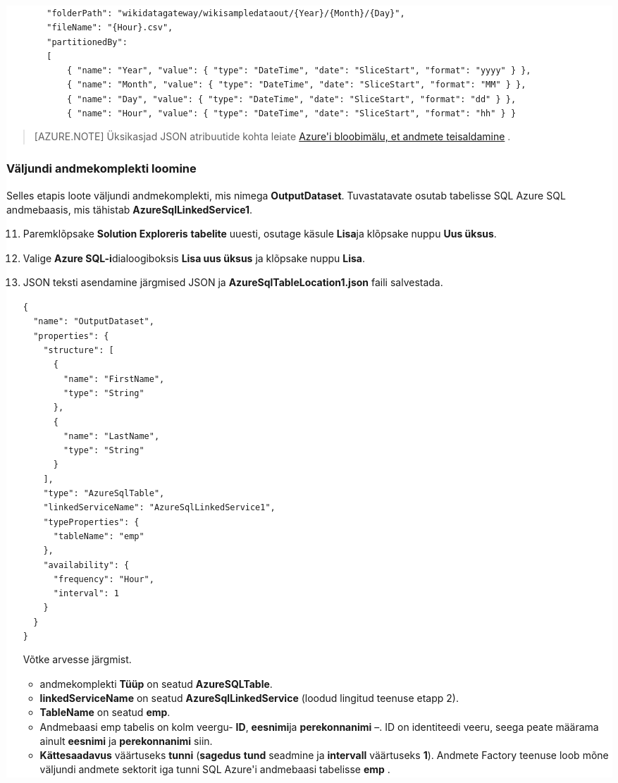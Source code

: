             "folderPath": "wikidatagateway/wikisampledataout/{Year}/{Month}/{Day}",
            "fileName": "{Hour}.csv",
            "partitionedBy": 
            [
                { "name": "Year", "value": { "type": "DateTime", "date": "SliceStart", "format": "yyyy" } },
                { "name": "Month", "value": { "type": "DateTime", "date": "SliceStart", "format": "MM" } }, 
                { "name": "Day", "value": { "type": "DateTime", "date": "SliceStart", "format": "dd" } }, 
                { "name": "Hour", "value": { "type": "DateTime", "date": "SliceStart", "format": "hh" } } 

> [AZURE.NOTE]
> Üksikasjad JSON atribuutide kohta leiate [Azure'i bloobimälu, et andmete teisaldamine](data-factory-azure-blob-connector.md#azure-blob-dataset-type-properties) .

### <a name="create-output-dataset"></a>Väljundi andmekomplekti loomine
Selles etapis loote väljundi andmekomplekti, mis nimega **OutputDataset**. Tuvastatavate osutab tabelisse SQL Azure SQL andmebaasis, mis tähistab **AzureSqlLinkedService1**. 

11. Paremklõpsake **Solution Exploreris** **tabelite** uuesti, osutage käsule **Lisa**ja klõpsake nuppu **Uus üksus**.
12. Valige **Azure SQL-i**dialoogiboksis **Lisa uus üksus** ja klõpsake nuppu **Lisa**. 
13. JSON teksti asendamine järgmised JSON ja **AzureSqlTableLocation1.json** faili salvestada.

        {
          "name": "OutputDataset",
          "properties": {
            "structure": [
              {
                "name": "FirstName",
                "type": "String"
              },
              {
                "name": "LastName",
                "type": "String"
              }
            ],
            "type": "AzureSqlTable",
            "linkedServiceName": "AzureSqlLinkedService1",
            "typeProperties": {
              "tableName": "emp"
            },
            "availability": {
              "frequency": "Hour",
              "interval": 1
            }
          }
        }

     Võtke arvesse järgmist. 
    
    - andmekomplekti **Tüüp** on seatud **AzureSQLTable**.
    - **linkedServiceName** on seatud **AzureSqlLinkedService** (loodud lingitud teenuse etapp 2).
    - **TableName** on seatud **emp**.
    - Andmebaasi emp tabelis on kolm veergu- **ID**, **eesnimi**ja **perekonnanimi** –. ID on identiteedi veeru, seega peate määrama ainult **eesnimi** ja **perekonnanimi** siin.
    - **Kättesaadavus** väärtuseks **tunni** (**sagedus** **tund** seadmine ja **intervall** väärtuseks **1**).  Andmete Factory teenuse loob mõne väljundi andmete sektorit iga tunni SQL Azure'i andmebaasi tabelisse **emp** .
